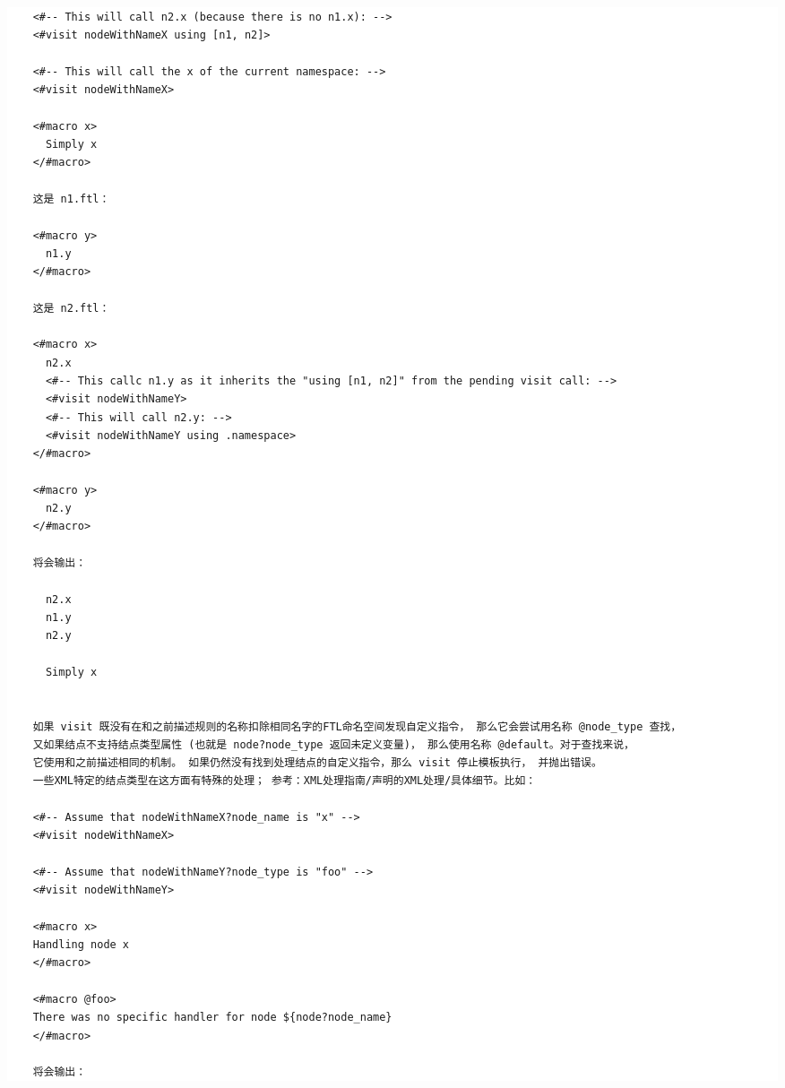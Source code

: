 		<#-- This will call n2.x (because there is no n1.x): -->
		<#visit nodeWithNameX using [n1, n2]>
		
		<#-- This will call the x of the current namespace: -->
		<#visit nodeWithNameX>
		
		<#macro x>
		  Simply x
		</#macro>
		
		这是 n1.ftl：
		
		<#macro y>
		  n1.y
		</#macro>
		
		这是 n2.ftl：
		
		<#macro x>
		  n2.x
		  <#-- This callc n1.y as it inherits the "using [n1, n2]" from the pending visit call: -->
		  <#visit nodeWithNameY>
		  <#-- This will call n2.y: -->
		  <#visit nodeWithNameY using .namespace>
		</#macro>
		
		<#macro y>
		  n2.y
		</#macro>
		
		将会输出：
		
		  n2.x
		  n1.y
		  n2.y
		
		  Simply x
		 
		
		如果 visit 既没有在和之前描述规则的名称扣除相同名字的FTL命名空间发现自定义指令， 那么它会尝试用名称 @node_type 查找， 
		又如果结点不支持结点类型属性 (也就是 node?node_type 返回未定义变量)， 那么使用名称 @default。对于查找来说，
		它使用和之前描述相同的机制。 如果仍然没有找到处理结点的自定义指令，那么 visit 停止模板执行， 并抛出错误。
		一些XML特定的结点类型在这方面有特殊的处理； 参考：XML处理指南/声明的XML处理/具体细节。比如：
		
		<#-- Assume that nodeWithNameX?node_name is "x" -->
		<#visit nodeWithNameX>
		
		<#-- Assume that nodeWithNameY?node_type is "foo" -->
		<#visit nodeWithNameY>
		
		<#macro x>
		Handling node x
		</#macro>
		
		<#macro @foo>
		There was no specific handler for node ${node?node_name}
		</#macro>
		
		将会输出：
		
